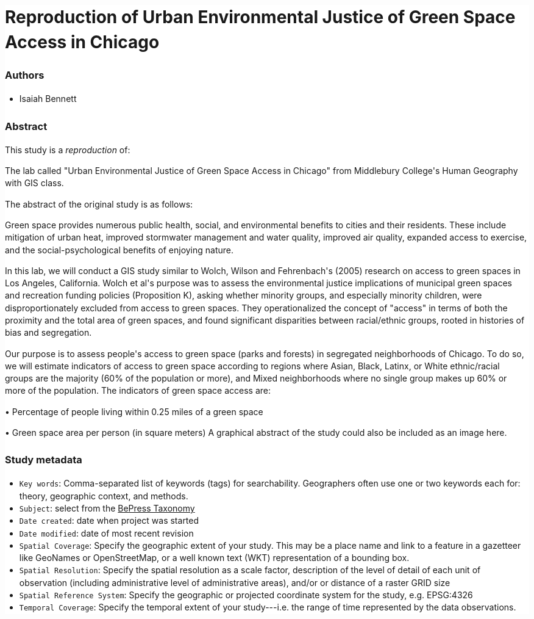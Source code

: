 # Reproduction of Urban Environmental Justice of Green Space Access in Chicago
### Authors

- Isaiah Bennett

### Abstract

This study is a *reproduction* of:

The lab called "Urban Environmental Justice of Green Space Access in Chicago" from Middlebury College's Human Geography with GIS class. 

The abstract of the original study is as follows: 

Green space provides numerous public health, social, and environmental benefits to cities and their residents. These include
mitigation of urban heat, improved stormwater management and water quality, improved air quality, expanded access to
exercise, and the social-psychological benefits of enjoying nature.

In this lab, we will conduct a GIS study similar to Wolch, Wilson and Fehrenbach's (2005) research on access to green
spaces in Los Angeles, California. Wolch et al's purpose was to assess the environmental justice implications of municipal
green spaces and recreation funding policies (Proposition K), asking whether minority groups, and especially minority
children, were disproportionately excluded from access to green spaces. They operationalized the concept of "access" in
terms of both the proximity and the total area of green spaces, and found significant disparities between racial/ethnic
groups, rooted in histories of bias and segregation.

Our purpose is to assess people's access to green space (parks and forests) in segregated neighborhoods of Chicago. To do
so, we will estimate indicators of access to green space according to regions where Asian, Black, Latinx, or White
ethnic/racial groups are the majority (60% of the population or more), and Mixed neighborhoods where no single group
makes up 60% or more of the population. The indicators of green space access are:

• Percentage of people living within 0.25 miles of a green space

• Green space area per person (in square meters)
A graphical abstract of the study could also be included as an image here.

### Study metadata

- `Key words`: Comma-separated list of keywords (tags) for searchability. Geographers often use one or two keywords each for: theory, geographic context, and methods.
- `Subject`: select from the [BePress Taxonomy](http://digitalcommons.bepress.com/cgi/viewcontent.cgi?article=1008&context=reference)
- `Date created`: date when project was started
- `Date modified`: date of most recent revision
- `Spatial Coverage`: Specify the geographic extent of your study. This may be a place name and link to a feature in a gazetteer like GeoNames or OpenStreetMap, or a well known text (WKT) representation of a bounding box.
- `Spatial Resolution`: Specify the spatial resolution as a scale factor, description of the level of detail of each unit of observation (including administrative level of administrative areas), and/or or distance of a raster GRID size
- `Spatial Reference System`: Specify the geographic or projected coordinate system for the study, e.g. EPSG:4326
- `Temporal Coverage`: Specify the temporal extent of your study---i.e. the range of time represented by the data observations.